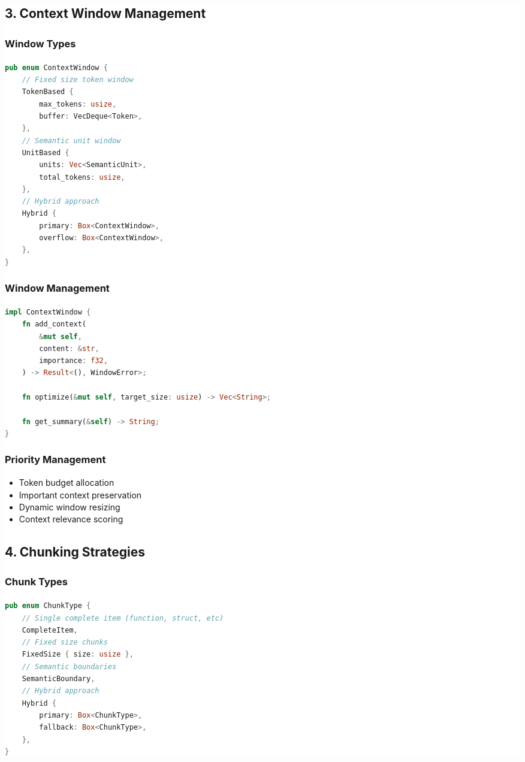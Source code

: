 ## 3. Context Window Management

### Window Types
```rust
pub enum ContextWindow {
    // Fixed size token window
    TokenBased {
        max_tokens: usize,
        buffer: VecDeque<Token>,
    },
    // Semantic unit window
    UnitBased {
        units: Vec<SemanticUnit>,
        total_tokens: usize,
    },
    // Hybrid approach
    Hybrid {
        primary: Box<ContextWindow>,
        overflow: Box<ContextWindow>,
    },
}
```

### Window Management
```rust
impl ContextWindow {
    fn add_context(
        &mut self,
        content: &str,
        importance: f32,
    ) -> Result<(), WindowError>;

    fn optimize(&mut self, target_size: usize) -> Vec<String>;

    fn get_summary(&self) -> String;
}
```

### Priority Management
- Token budget allocation
- Important context preservation
- Dynamic window resizing
- Context relevance scoring

## 4. Chunking Strategies

### Chunk Types
```rust
pub enum ChunkType {
    // Single complete item (function, struct, etc)
    CompleteItem,
    // Fixed size chunks
    FixedSize { size: usize },
    // Semantic boundaries
    SemanticBoundary,
    // Hybrid approach
    Hybrid { 
        primary: Box<ChunkType>,
        fallback: Box<ChunkType>,
    },
}
```